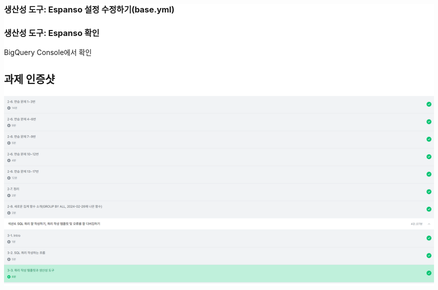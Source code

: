 ### 생산성 도구: Espanso 설정 수정하기(base.yml)

### 생산성 도구: Espanso 확인
BigQuery Console에서 확인


## 과제 인증샷
![alt text](image.png)